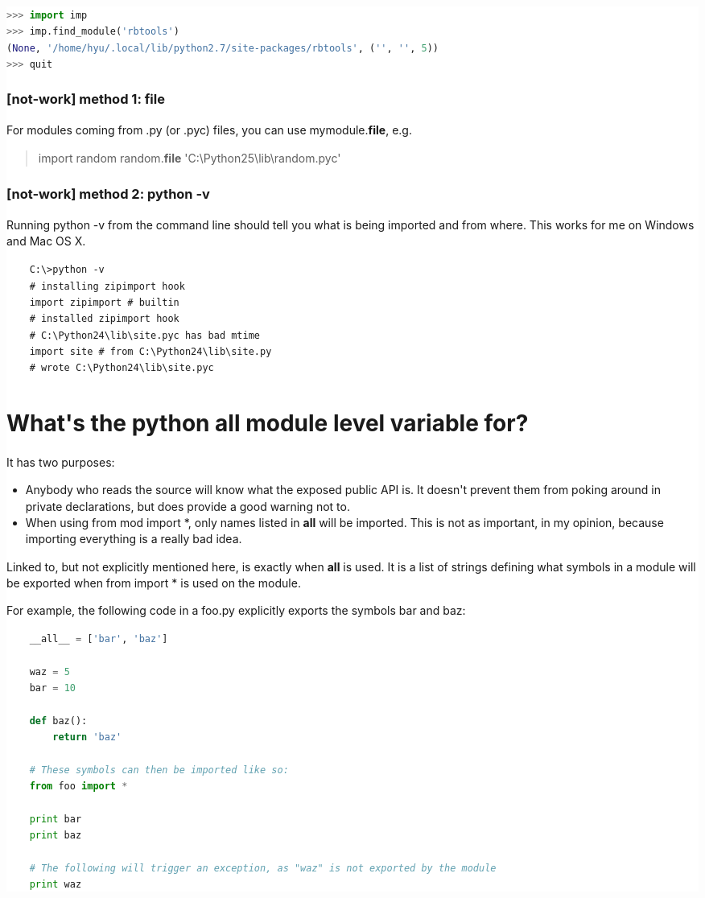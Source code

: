 ```python
>>> import imp
>>> imp.find_module('rbtools')
(None, '/home/hyu/.local/lib/python2.7/site-packages/rbtools', ('', '', 5))
>>> quit
```

### [not-work] method 1: __file__

For modules coming from .py (or .pyc) files, you can use mymodule.__file__, e.g.

> import random
> random.__file__
'C:\\Python25\\lib\\random.pyc'


### [not-work] method 2: python -v

Running python -v from the command line should tell you what is being imported and from where. This works for me on Windows and Mac OS X.

```
    C:\>python -v
    # installing zipimport hook
    import zipimport # builtin
    # installed zipimport hook
    # C:\Python24\lib\site.pyc has bad mtime
    import site # from C:\Python24\lib\site.py
    # wrote C:\Python24\lib\site.pyc
```

# What's the python __all__ module level variable for?

It has two purposes:
  - Anybody who reads the source will know what the exposed public API is. It doesn't prevent them from poking around in private declarations, but does provide a good warning not to.
  - When using from mod import *, only names listed in __all__ will be imported. This is not as important, in my opinion, because importing everything is a really bad idea.

Linked to, but not explicitly mentioned here, is exactly when __all__ is used. It is a list of strings defining what symbols in a module will be exported when from <module> import * is used on the module.


For example, the following code in a foo.py explicitly exports the symbols bar and baz:

```python
    __all__ = ['bar', 'baz']

    waz = 5
    bar = 10

    def baz():
        return 'baz'

    # These symbols can then be imported like so:
    from foo import *

    print bar
    print baz

    # The following will trigger an exception, as "waz" is not exported by the module
    print waz
```


  [1]: http://docs.python.org/tutorial/controlflow.html#arbitrary-argument-lists
  [1]: http://python4java.necaiseweb.org/Main/TableOfContents
  [2]: http://www.pycopia.net/
  [3]: http://infinitemonkeycorps.net/docs/pph/
  [4]: http://docs.python-guide.org/en/latest/writing/structure/
  [5]: http://effbot.org/zone/python-list.htm